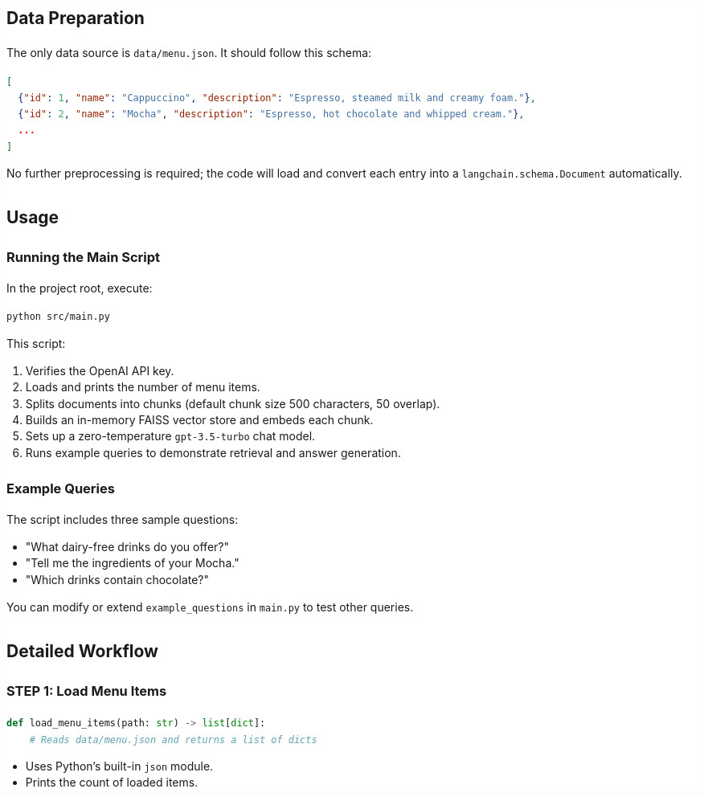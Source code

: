 ## Data Preparation

The only data source is `data/menu.json`. It should follow this schema:

```json
[
  {"id": 1, "name": "Cappuccino", "description": "Espresso, steamed milk and creamy foam."},
  {"id": 2, "name": "Mocha", "description": "Espresso, hot chocolate and whipped cream."},
  ...
]
```

No further preprocessing is required; the code will load and convert each entry into a `langchain.schema.Document` automatically.

## Usage

### Running the Main Script

In the project root, execute:

```bash
python src/main.py
```

This script:

1. Verifies the OpenAI API key.
2. Loads and prints the number of menu items.
3. Splits documents into chunks (default chunk size 500 characters, 50 overlap).
4. Builds an in-memory FAISS vector store and embeds each chunk.
5. Sets up a zero-temperature `gpt-3.5-turbo` chat model.
6. Runs example queries to demonstrate retrieval and answer generation.

### Example Queries

The script includes three sample questions:

- "What dairy-free drinks do you offer?"
- "Tell me the ingredients of your Mocha."
- "Which drinks contain chocolate?"

You can modify or extend `example_questions` in `main.py` to test other queries.

## Detailed Workflow

### STEP 1: Load Menu Items

```python
def load_menu_items(path: str) -> list[dict]:
    # Reads data/menu.json and returns a list of dicts
```

- Uses Python’s built-in `json` module.
- Prints the count of loaded items.
